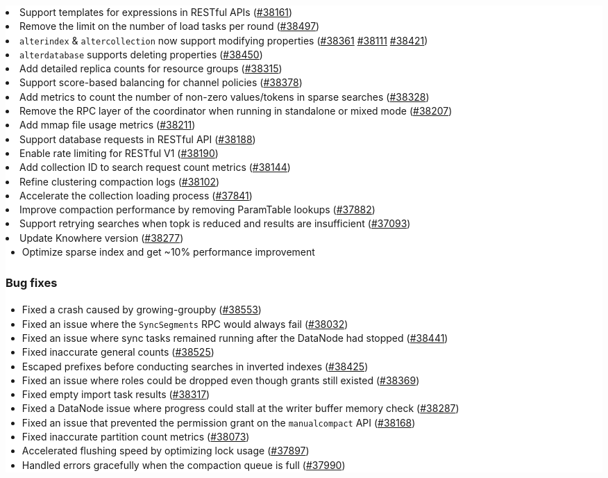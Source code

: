 <li>Support templates for expressions in RESTful APIs (<a href="https://github.com/milvus-io/milvus/pull/38161">#38161</a>)</li>
<li>Remove the limit on the number of load tasks per round (<a href="https://github.com/milvus-io/milvus/pull/38497">#38497</a>)</li>
<li><code translate="no">alterindex</code> &amp; <code translate="no">altercollection</code> now support modifying properties (<a href="https://github.com/milvus-io/milvus/pull/38361">#38361</a> <a href="https://github.com/milvus-io/milvus/pull/38111">#38111</a> <a href="https://github.com/milvus-io/milvus/pull/38421">#38421</a>)</li>
<li><code translate="no">alterdatabase</code> supports deleting properties (<a href="https://github.com/milvus-io/milvus/pull/38450">#38450</a>)</li>
<li>Add detailed replica counts for resource groups (<a href="https://github.com/milvus-io/milvus/pull/38315">#38315</a>)</li>
<li>Support score-based balancing for channel policies  (<a href="https://github.com/milvus-io/milvus/pull/38378">#38378</a>)</li>
<li>Add metrics to count the number of non-zero values/tokens in sparse searches (<a href="https://github.com/milvus-io/milvus/pull/38328">#38328</a>)</li>
<li>Remove the RPC layer of the coordinator when running in standalone or mixed mode (<a href="https://github.com/milvus-io/milvus/pull/38207">#38207</a>)</li>
<li>Add mmap file usage metrics (<a href="https://github.com/milvus-io/milvus/pull/38211">#38211</a>)</li>
<li>Support database requests in RESTful API (<a href="https://github.com/milvus-io/milvus/pull/38188">#38188</a>)</li>
<li>Enable rate limiting for RESTful V1 (<a href="https://github.com/milvus-io/milvus/pull/38190">#38190</a>)</li>
<li>Add collection ID to search request count metrics (<a href="https://github.com/milvus-io/milvus/pull/38144">#38144</a>)</li>
<li>Refine clustering compaction logs (<a href="https://github.com/milvus-io/milvus/pull/38102">#38102</a>)</li>
<li>Accelerate the collection loading process (<a href="https://github.com/milvus-io/milvus/pull/37841">#37841</a>)</li>
<li>Improve compaction performance by removing ParamTable lookups (<a href="https://github.com/milvus-io/milvus/pull/37882">#37882</a>)</li>
<li>Support retrying searches when topk is reduced and results are insufficient (<a href="https://github.com/milvus-io/milvus/pull/37093">#37093</a>)</li>
<li>Update Knowhere version (<a href="https://github.com/milvus-io/milvus/pull/38277">#38277</a>)
<ul>
<li>Optimize sparse index and get ~10% performance improvement</li>
</ul></li>
</ul>
<h3 id="Bug-fixes" class="common-anchor-header">Bug fixes</h3><ul>
<li>Fixed a crash caused by growing-groupby (<a href="https://github.com/milvus-io/milvus/pull/38553">#38553</a>)</li>
<li>Fixed an issue where the <code translate="no">SyncSegments</code> RPC would always fail (<a href="https://github.com/milvus-io/milvus/pull/38032">#38032</a>)</li>
<li>Fixed an issue where sync tasks remained running after the DataNode had stopped (<a href="https://github.com/milvus-io/milvus/pull/38441">#38441</a>)</li>
<li>Fixed inaccurate general counts (<a href="https://github.com/milvus-io/milvus/pull/38525">#38525</a>)</li>
<li>Escaped prefixes before conducting searches in inverted indexes  (<a href="https://github.com/milvus-io/milvus/pull/38425">#38425</a>)</li>
<li>Fixed an issue where roles could be dropped even though grants still existed (<a href="https://github.com/milvus-io/milvus/pull/38369">#38369</a>)</li>
<li>Fixed empty import task results (<a href="https://github.com/milvus-io/milvus/pull/38317">#38317</a>)</li>
<li>Fixed a DataNode issue where progress could stall at the writer buffer memory check (<a href="https://github.com/milvus-io/milvus/pull/38287">#38287</a>)</li>
<li>Fixed an issue that prevented the permission grant on the <code translate="no">manualcompact</code> API (<a href="https://github.com/milvus-io/milvus/pull/38168">#38168</a>)</li>
<li>Fixed inaccurate partition count metrics (<a href="https://github.com/milvus-io/milvus/pull/38073">#38073</a>)</li>
<li>Accelerated flushing speed by optimizing lock usage (<a href="https://github.com/milvus-io/milvus/pull/37897">#37897</a>)</li>
<li>Handled errors gracefully when the compaction queue is full (<a href="https://github.com/milvus-io/milvus/pull/37990">#37990</a>)</li>